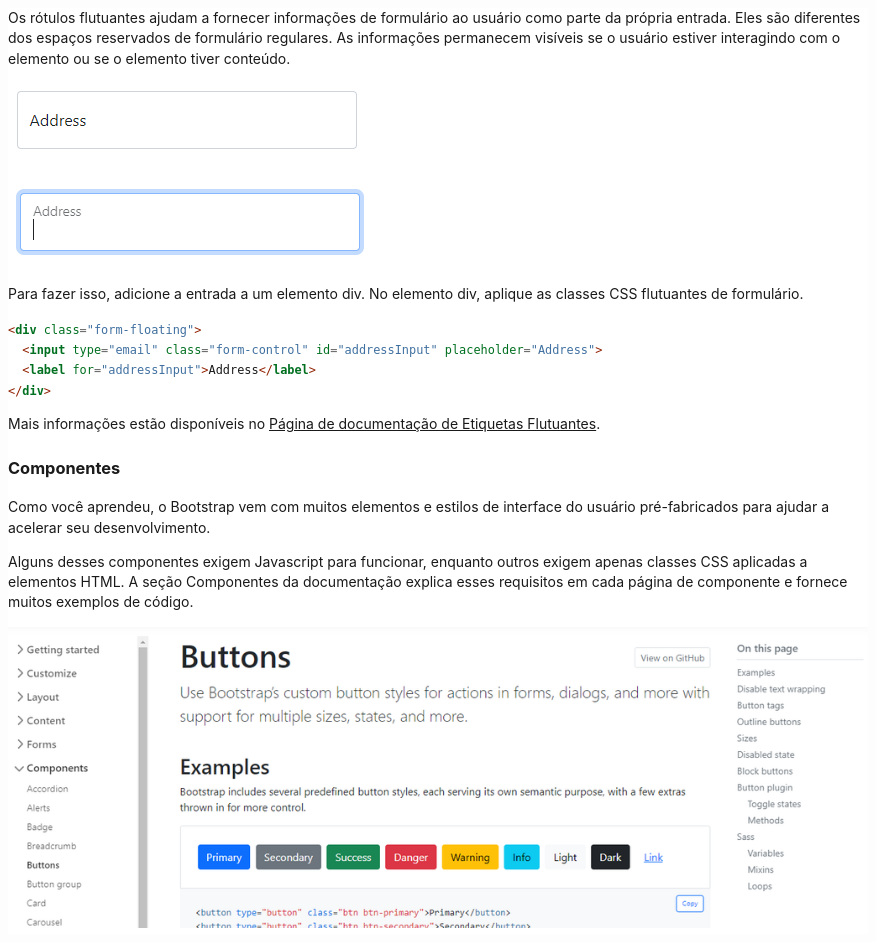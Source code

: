 Os rótulos flutuantes ajudam a fornecer informações de formulário ao usuário como parte da própria entrada. Eles são diferentes dos espaços reservados de formulário regulares. As informações permanecem visíveis se o usuário estiver interagindo com o elemento ou se o elemento tiver conteúdo.

![Bootstrap floating label](image-7.png)

![Bootstrap floating label](image-8.png)

Para fazer isso, adicione  a entrada a um  elemento div. No  elemento div, aplique as  classes CSS flutuantes de formulário.

````html
<div class="form-floating">
  <input type="email" class="form-control" id="addressInput" placeholder="Address">
  <label for="addressInput">Address</label>
</div>
````

Mais informações estão disponíveis no [Página de documentação de Etiquetas Flutuantes](https://getbootstrap.com/docs/5.0/forms/floating-labels/).

### Componentes

Como você aprendeu, o Bootstrap vem com muitos elementos e estilos de interface do usuário pré-fabricados para ajudar a acelerar seu desenvolvimento.

Alguns desses componentes exigem Javascript para funcionar, enquanto outros exigem apenas classes CSS aplicadas a elementos HTML. A seção Componentes da documentação explica esses requisitos em cada página de componente e fornece muitos exemplos de código.

![The components section of the Bootstrap documentation](image-9.png)
